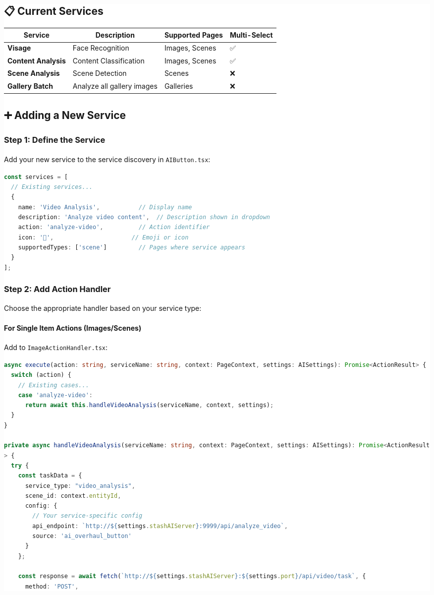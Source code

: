## 📋 Current Services

| Service | Description | Supported Pages | Multi-Select |
|---------|-------------|----------------|--------------|
| **Visage** | Face Recognition | Images, Scenes | ✅ |
| **Content Analysis** | Content Classification | Images, Scenes | ✅ |
| **Scene Analysis** | Scene Detection | Scenes | ❌ |
| **Gallery Batch** | Analyze all gallery images | Galleries | ❌ |

## ➕ Adding a New Service

### Step 1: Define the Service

Add your new service to the service discovery in `AIButton.tsx`:

```typescript
const services = [
  // Existing services...
  {
    name: 'Video Analysis',           // Display name
    description: 'Analyze video content',  // Description shown in dropdown
    action: 'analyze-video',          // Action identifier
    icon: '🎥',                      // Emoji or icon
    supportedTypes: ['scene']         // Pages where service appears
  }
];
```

### Step 2: Add Action Handler

Choose the appropriate handler based on your service type:

#### For Single Item Actions (Images/Scenes)
Add to `ImageActionHandler.tsx`:

```typescript
async execute(action: string, serviceName: string, context: PageContext, settings: AISettings): Promise<ActionResult> {
  switch (action) {
    // Existing cases...
    case 'analyze-video':
      return await this.handleVideoAnalysis(serviceName, context, settings);
  }
}

private async handleVideoAnalysis(serviceName: string, context: PageContext, settings: AISettings): Promise<ActionResult> {
  try {
    const taskData = {
      service_type: "video_analysis",
      scene_id: context.entityId,
      config: {
        // Your service-specific config
        api_endpoint: `http://${settings.stashAIServer}:9999/api/analyze_video`,
        source: 'ai_overhaul_button'
      }
    };

    const response = await fetch(`http://${settings.stashAIServer}:${settings.port}/api/video/task`, {
      method: 'POST',
```